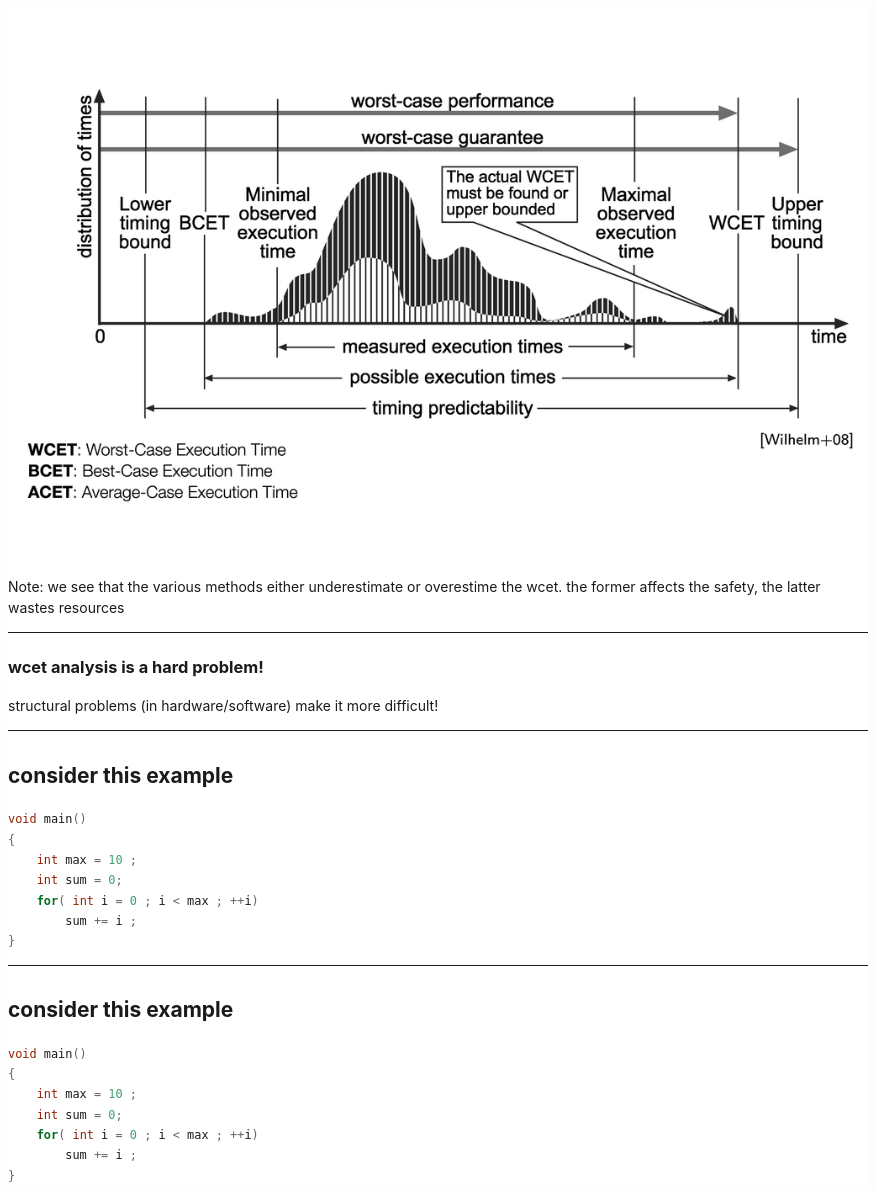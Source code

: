 <img src="./img/embedded_arch/wcet_wilhelm.png" height="550" style="display: inline-block;" title="https://www.inf.ed.ac.uk/teaching/courses/es/PDFs/lecture_11.pdf" />

Note: we see that the various methods either underestimate or overestime the wcet. the former affects the safety, the latter wastes resources

---

### wcet analysis is a hard problem!

structural problems (in hardware/software) make it more difficult!

---

## consider this example

```c
void main()
{
    int max = 10 ;
    int sum = 0;
    for( int i = 0 ; i < max ; ++i)
        sum += i ;
}
```

---

## consider this example

```c
void main()
{
    int max = 10 ;
    int sum = 0;
    for( int i = 0 ; i < max ; ++i)
        sum += i ;
}
```
